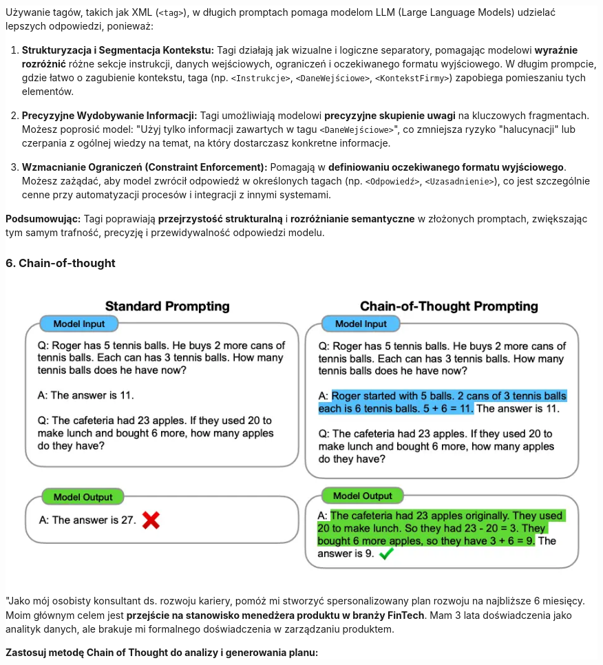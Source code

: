 Używanie tagów, takich jak XML (`<tag>`), w długich promptach pomaga modelom LLM (Large Language Models) udzielać lepszych odpowiedzi, ponieważ:

1.  **Strukturyzacja i Segmentacja Kontekstu:** Tagi działają jak wizualne i logiczne separatory, pomagając modelowi **wyraźnie rozróżnić** różne sekcje instrukcji, danych wejściowych, ograniczeń i oczekiwanego formatu wyjściowego. W długim prompcie, gdzie łatwo o zagubienie kontekstu, taga (np. `<Instrukcje>`, `<DaneWejściowe>`, `<KontekstFirmy>`) zapobiega pomieszaniu tych elementów.

2.  **Precyzyjne Wydobywanie Informacji:** Tagi umożliwiają modelowi **precyzyjne skupienie uwagi** na kluczowych fragmentach. Możesz poprosić model: "Użyj tylko informacji zawartych w tagu `<DaneWejściowe>`", co zmniejsza ryzyko "halucynacji" lub czerpania z ogólnej wiedzy na temat, na który dostarczasz konkretne informacje.

3.  **Wzmacnianie Ograniczeń (Constraint Enforcement):** Pomagają w **definiowaniu oczekiwanego formatu wyjściowego**. Możesz zażądać, aby model zwrócił odpowiedź w określonych tagach (np. `<Odpowiedź>`, `<Uzasadnienie>`), co jest szczególnie cenne przy automatyzacji procesów i integracji z innymi systemami.

**Podsumowując:** Tagi poprawiają **przejrzystość strukturalną** i **rozróżnianie semantyczne** w złożonych promptach, zwiększając tym samym trafność, precyzję i przewidywalność odpowiedzi modelu.

### 6. Chain-of-thought

![chain_of_thought](./assets/cot.webp)

"Jako mój osobisty konsultant ds. rozwoju kariery, pomóż mi stworzyć spersonalizowany plan rozwoju na najbliższe 6 miesięcy. Moim głównym celem jest **przejście na stanowisko menedżera produktu w branży FinTech**. Mam 3 lata doświadczenia jako analityk danych, ale brakuje mi formalnego doświadczenia w zarządzaniu produktem.

**Zastosuj metodę Chain of Thought do analizy i generowania planu:**
